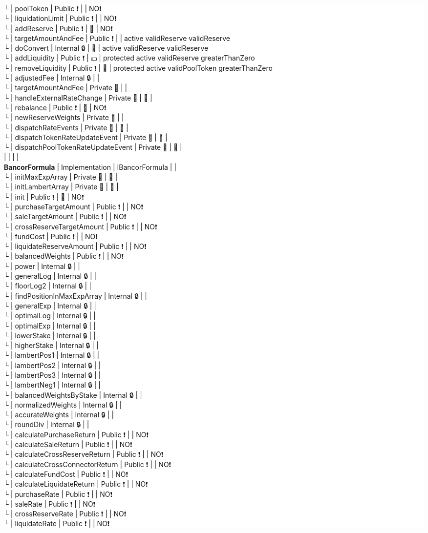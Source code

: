└ | poolToken | Public ❗️ |  | NO❗️  
└ | liquidationLimit | Public ❗️ |  | NO❗️  
└ | addReserve | Public ❗️ | 🛑 | NO❗️  
└ | targetAmountAndFee | Public ❗️ |  | active validReserve validReserve  
└ | doConvert | Internal 🔒 | 🛑 | active validReserve validReserve  
└ | addLiquidity | Public ❗️ | 💵 | protected active validReserve
greaterThanZero  
└ | removeLiquidity | Public ❗️ | 🛑 | protected active validPoolToken
greaterThanZero  
└ | adjustedFee | Internal 🔒 |  |  
└ | targetAmountAndFee | Private 🔐 |  |  
└ | handleExternalRateChange | Private 🔐 | 🛑 |  
└ | rebalance | Public ❗️ | 🛑 | NO❗️  
└ | newReserveWeights | Private 🔐 |  |  
└ | dispatchRateEvents | Private 🔐 | 🛑 |  
└ | dispatchTokenRateUpdateEvent | Private 🔐 | 🛑 |  
└ | dispatchPoolTokenRateUpdateEvent | Private 🔐 | 🛑 |  
|  |  |  |  
**BancorFormula** | Implementation | IBancorFormula |  |  
└ | initMaxExpArray | Private 🔐 | 🛑 |  
└ | initLambertArray | Private 🔐 | 🛑 |  
└ | init | Public ❗️ | 🛑 | NO❗️  
└ | purchaseTargetAmount | Public ❗️ |  | NO❗️  
└ | saleTargetAmount | Public ❗️ |  | NO❗️  
└ | crossReserveTargetAmount | Public ❗️ |  | NO❗️  
└ | fundCost | Public ❗️ |  | NO❗️  
└ | liquidateReserveAmount | Public ❗️ |  | NO❗️  
└ | balancedWeights | Public ❗️ |  | NO❗️  
└ | power | Internal 🔒 |  |  
└ | generalLog | Internal 🔒 |  |  
└ | floorLog2 | Internal 🔒 |  |  
└ | findPositionInMaxExpArray | Internal 🔒 |  |  
└ | generalExp | Internal 🔒 |  |  
└ | optimalLog | Internal 🔒 |  |  
└ | optimalExp | Internal 🔒 |  |  
└ | lowerStake | Internal 🔒 |  |  
└ | higherStake | Internal 🔒 |  |  
└ | lambertPos1 | Internal 🔒 |  |  
└ | lambertPos2 | Internal 🔒 |  |  
└ | lambertPos3 | Internal 🔒 |  |  
└ | lambertNeg1 | Internal 🔒 |  |  
└ | balancedWeightsByStake | Internal 🔒 |  |  
└ | normalizedWeights | Internal 🔒 |  |  
└ | accurateWeights | Internal 🔒 |  |  
└ | roundDiv | Internal 🔒 |  |  
└ | calculatePurchaseReturn | Public ❗️ |  | NO❗️  
└ | calculateSaleReturn | Public ❗️ |  | NO❗️  
└ | calculateCrossReserveReturn | Public ❗️ |  | NO❗️  
└ | calculateCrossConnectorReturn | Public ❗️ |  | NO❗️  
└ | calculateFundCost | Public ❗️ |  | NO❗️  
└ | calculateLiquidateReturn | Public ❗️ |  | NO❗️  
└ | purchaseRate | Public ❗️ |  | NO❗️  
└ | saleRate | Public ❗️ |  | NO❗️  
└ | crossReserveRate | Public ❗️ |  | NO❗️  
└ | liquidateRate | Public ❗️ |  | NO❗️  
  